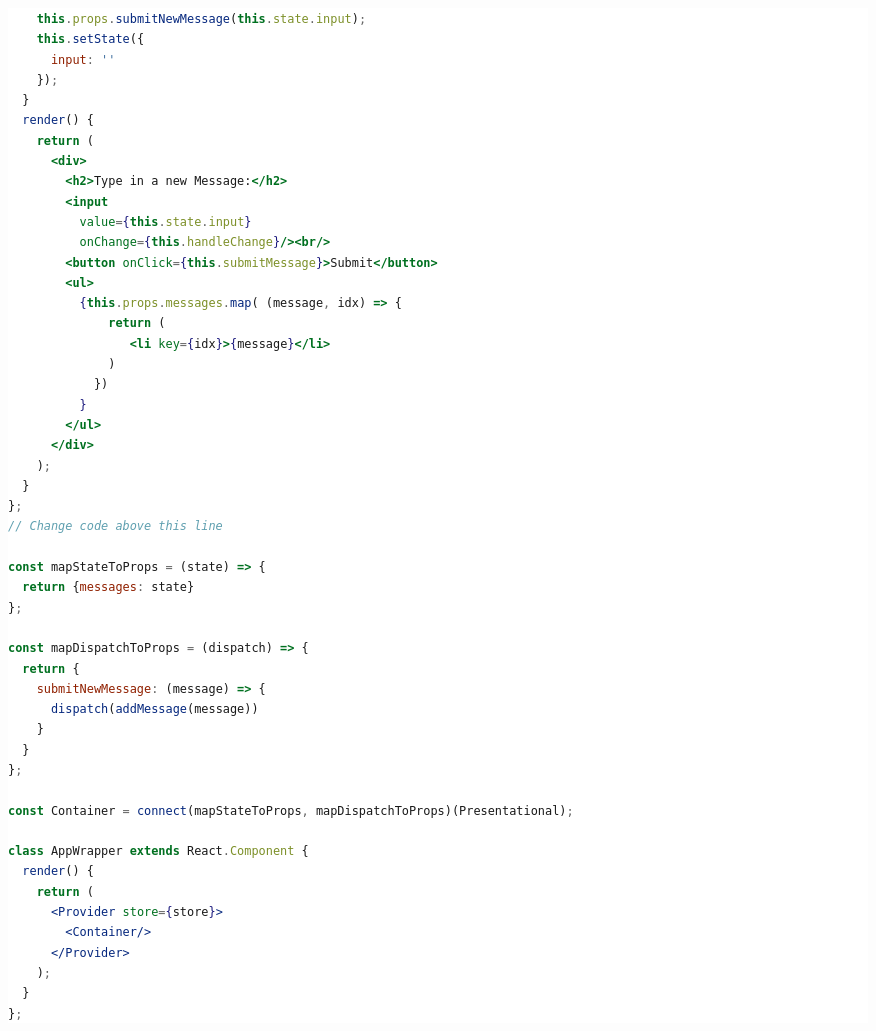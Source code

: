 ```jsx
    this.props.submitNewMessage(this.state.input);
    this.setState({
      input: ''
    });
  }
  render() {
    return (
      <div>
        <h2>Type in a new Message:</h2>
        <input
          value={this.state.input}
          onChange={this.handleChange}/><br/>
        <button onClick={this.submitMessage}>Submit</button>
        <ul>
          {this.props.messages.map( (message, idx) => {
              return (
                 <li key={idx}>{message}</li>
              )
            })
          }
        </ul>
      </div>
    );
  }
};
// Change code above this line

const mapStateToProps = (state) => {
  return {messages: state}
};

const mapDispatchToProps = (dispatch) => {
  return {
    submitNewMessage: (message) => {
      dispatch(addMessage(message))
    }
  }
};

const Container = connect(mapStateToProps, mapDispatchToProps)(Presentational);

class AppWrapper extends React.Component {
  render() {
    return (
      <Provider store={store}>
        <Container/>
      </Provider>
    );
  }
};
```
